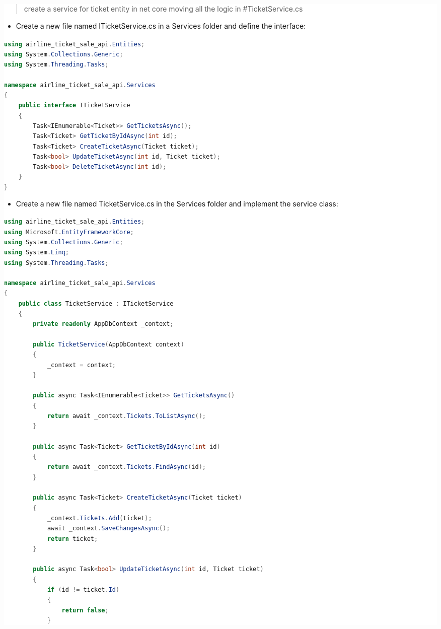 > create a service for ticket entity in net core moving all the logic in #TicketService.cs

- Create a new file named ITicketService.cs in a Services folder and define the interface:

```csharp
using airline_ticket_sale_api.Entities;
using System.Collections.Generic;
using System.Threading.Tasks;

namespace airline_ticket_sale_api.Services
{
    public interface ITicketService
    {
        Task<IEnumerable<Ticket>> GetTicketsAsync();
        Task<Ticket> GetTicketByIdAsync(int id);
        Task<Ticket> CreateTicketAsync(Ticket ticket);
        Task<bool> UpdateTicketAsync(int id, Ticket ticket);
        Task<bool> DeleteTicketAsync(int id);
    }
}
```

- Create a new file named TicketService.cs in the Services folder and implement the service class:

```csharp
using airline_ticket_sale_api.Entities;
using Microsoft.EntityFrameworkCore;
using System.Collections.Generic;
using System.Linq;
using System.Threading.Tasks;

namespace airline_ticket_sale_api.Services
{
    public class TicketService : ITicketService
    {
        private readonly AppDbContext _context;

        public TicketService(AppDbContext context)
        {
            _context = context;
        }

        public async Task<IEnumerable<Ticket>> GetTicketsAsync()
        {
            return await _context.Tickets.ToListAsync();
        }

        public async Task<Ticket> GetTicketByIdAsync(int id)
        {
            return await _context.Tickets.FindAsync(id);
        }

        public async Task<Ticket> CreateTicketAsync(Ticket ticket)
        {
            _context.Tickets.Add(ticket);
            await _context.SaveChangesAsync();
            return ticket;
        }

        public async Task<bool> UpdateTicketAsync(int id, Ticket ticket)
        {
            if (id != ticket.Id)
            {
                return false;
            }

```